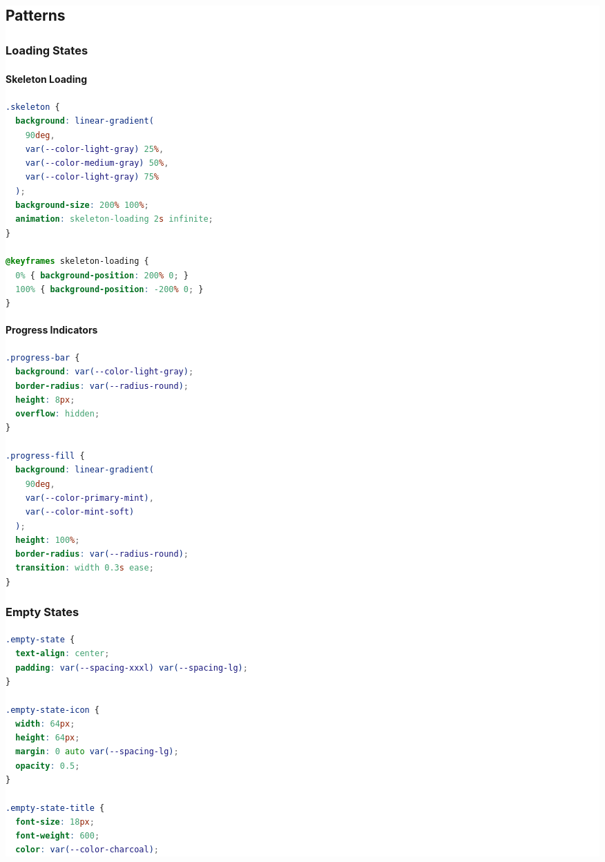 ## Patterns

### Loading States

#### Skeleton Loading
```css
.skeleton {
  background: linear-gradient(
    90deg,
    var(--color-light-gray) 25%,
    var(--color-medium-gray) 50%,
    var(--color-light-gray) 75%
  );
  background-size: 200% 100%;
  animation: skeleton-loading 2s infinite;
}

@keyframes skeleton-loading {
  0% { background-position: 200% 0; }
  100% { background-position: -200% 0; }
}
```

#### Progress Indicators
```css
.progress-bar {
  background: var(--color-light-gray);
  border-radius: var(--radius-round);
  height: 8px;
  overflow: hidden;
}

.progress-fill {
  background: linear-gradient(
    90deg,
    var(--color-primary-mint),
    var(--color-mint-soft)
  );
  height: 100%;
  border-radius: var(--radius-round);
  transition: width 0.3s ease;
}
```

### Empty States

```css
.empty-state {
  text-align: center;
  padding: var(--spacing-xxxl) var(--spacing-lg);
}

.empty-state-icon {
  width: 64px;
  height: 64px;
  margin: 0 auto var(--spacing-lg);
  opacity: 0.5;
}

.empty-state-title {
  font-size: 18px;
  font-weight: 600;
  color: var(--color-charcoal);
```